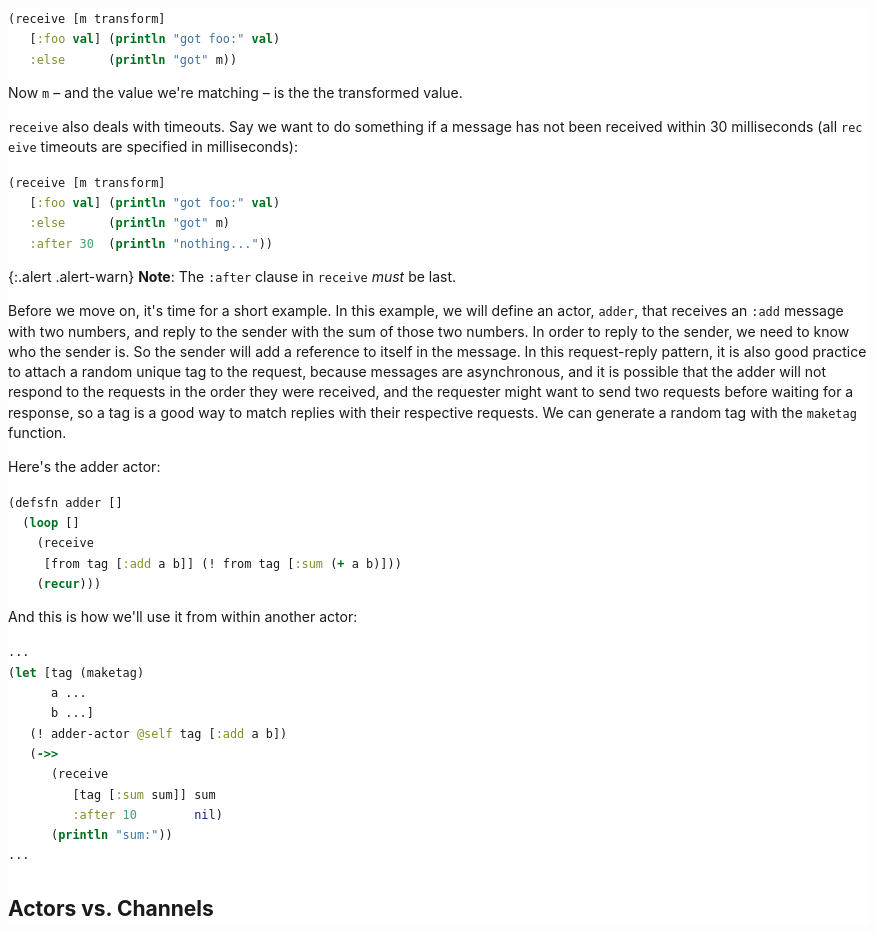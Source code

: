 ~~~ clojure
(receive [m transform]
   [:foo val] (println "got foo:" val)
   :else      (println "got" m))
~~~

Now `m` – and the value we're matching – is the the transformed value.

`receive` also deals with timeouts. Say we want to do something if a message has not been received within 30 milliseconds (all `receive` timeouts are specified in milliseconds):

~~~ clojure
(receive [m transform]
   [:foo val] (println "got foo:" val)
   :else      (println "got" m)
   :after 30  (println "nothing..."))
~~~

{:.alert .alert-warn}
**Note**: The `:after` clause in `receive` *must* be last.

Before we move on, it's time for a short example. In this example, we will define an actor, `adder`, that receives an `:add` message with two numbers, and reply to the sender with the sum of those two numbers. In order to reply to the sender, we need to know who the sender is. So the sender will add a reference to itself in the message. In this request-reply pattern, it is also good practice to attach a random unique tag to the request, because messages are asynchronous, and it is possible that the adder will not respond to the requests in the order they were received, and the requester might want to send two requests before waiting for a response, so a tag is a good way to match replies with their respective requests. We can generate a random tag with the `maketag` function.

Here's the adder actor:

~~~ clojure
(defsfn adder []
  (loop []
    (receive
     [from tag [:add a b]] (! from tag [:sum (+ a b)]))
    (recur)))
~~~

And this is how we'll use it from within another actor:

~~~ clojure
...
(let [tag (maketag)
      a ...
      b ...]
   (! adder-actor @self tag [:add a b])
   (->>
      (receive 
         [tag [:sum sum]] sum
         :after 10        nil)
      (println "sum:"))
...
~~~

## Actors vs. Channels
